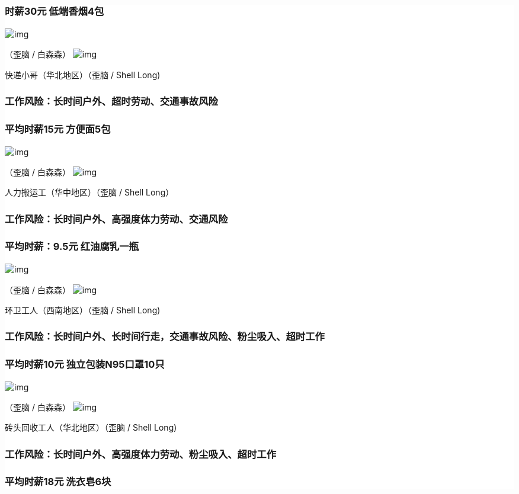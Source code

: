 
### 时薪30元 低端香烟4包


![img](https://chinadigitaltimes.net/chinese/files/2024/04/post-707113-66240095e340f.)  

（歪脑 / 白森森）
![img](https://chinadigitaltimes.net/chinese/files/2024/04/post-707113-6624009676602.)  

快递小哥（华北地区）（歪脑 / Shell Long)
### 工作风险：长时间户外、超时劳动、交通事故风险


### 平均时薪15元 方便面5包


![img](https://chinadigitaltimes.net/chinese/files/2024/04/post-707113-662400972f980.)  

（歪脑 / 白森森）
![img](https://chinadigitaltimes.net/chinese/files/2024/04/post-707113-66240097c812f.)  

人力搬运工（华中地区）（歪脑 / Shell Long）
### 工作风险：长时间户外、高强度体力劳动、交通风险


### 平均时薪：9.5元 红油腐乳一瓶


![img](https://chinadigitaltimes.net/chinese/files/2024/04/post-707113-662400984f439.)  

（歪脑 / 白森森）
![img](https://chinadigitaltimes.net/chinese/files/2024/04/post-707113-66240098a743b.)  

环卫工人（西南地区）（歪脑 / Shell Long)
### 工作风险：长时间户外、长时间行走，交通事故风险、粉尘吸入、超时工作


### 平均时薪10元 独立包装N95口罩10只


![img](https://chinadigitaltimes.net/chinese/files/2024/04/post-707113-662400995b00c.)  

（歪脑 / 白森森）
![img](https://chinadigitaltimes.net/chinese/files/2024/04/post-707113-66240099d8a17.)  

砖头回收工人（华北地区）（歪脑 / Shell Long)
### 工作风险：长时间户外、高强度体力劳动、粉尘吸入、超时工作


### 平均时薪18元 洗衣皂6块

